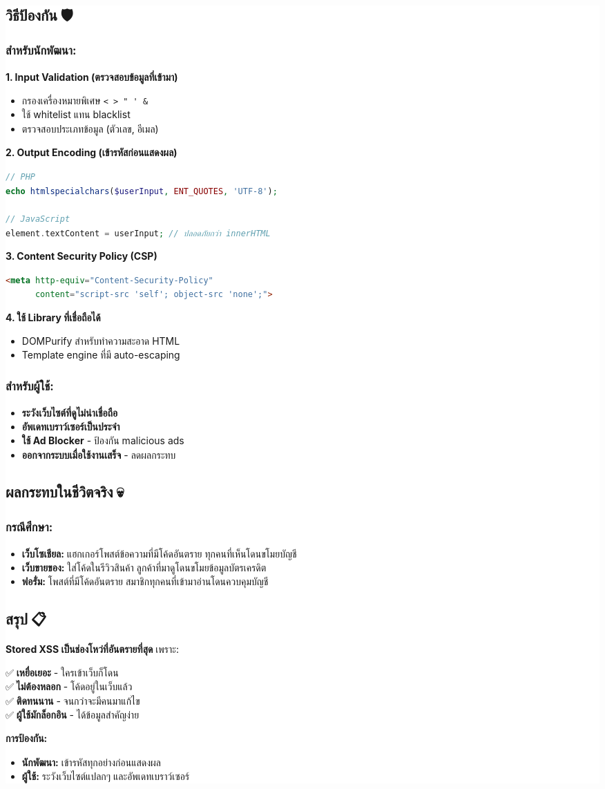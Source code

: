 ## วิธีป้องกัน 🛡️

### สำหรับนักพัฒนา:

**1. Input Validation (ตรวจสอบข้อมูลที่เข้ามา)**
- กรองเครื่องหมายพิเศษ `< > " ' &`
- ใช้ whitelist แทน blacklist
- ตรวจสอบประเภทข้อมูล (ตัวเลข, อีเมล)

**2. Output Encoding (เข้ารหัสก่อนแสดงผล)**
```php
// PHP
echo htmlspecialchars($userInput, ENT_QUOTES, 'UTF-8');

// JavaScript  
element.textContent = userInput; // ปลอดภัยกว่า innerHTML
```

**3. Content Security Policy (CSP)**
```html
<meta http-equiv="Content-Security-Policy" 
      content="script-src 'self'; object-src 'none';">
```

**4. ใช้ Library ที่เชื่อถือได้**
- DOMPurify สำหรับทำความสะอาด HTML
- Template engine ที่มี auto-escaping

### สำหรับผู้ใช้:
- **ระวังเว็บไซต์ที่ดูไม่น่าเชื่อถือ**
- **อัพเดทเบราว์เซอร์เป็นประจำ**
- **ใช้ Ad Blocker** - ป้องกัน malicious ads
- **ออกจากระบบเมื่อใช้งานเสร็จ** - ลดผลกระทบ

## ผลกระทบในชีวิตจริง 💀

### กรณีศึกษา:
- **เว็บโซเชียล:** แฮกเกอร์โพสต์ข้อความที่มีโค้ดอันตราย ทุกคนที่เห็นโดนขโมยบัญชี
- **เว็บขายของ:** ใส่โค้ดในรีวิวสินค้า ลูกค้าที่มาดูโดนขโมยข้อมูลบัตรเครดิต
- **ฟอรั่ม:** โพสต์ที่มีโค้ดอันตราย สมาชิกทุกคนที่เข้ามาอ่านโดนควบคุมบัญชี

## สรุป 📋

**Stored XSS เป็นช่องโหว่ที่อันตรายที่สุด** เพราะ:

✅ **เหยื่อเยอะ** - ใครเข้าเว็บก็โดน  
✅ **ไม่ต้องหลอก** - โค้ดอยู่ในเว็บแล้ว  
✅ **ติดทนนาน** - จนกว่าจะมีคนมาแก้ไข  
✅ **ผู้ใช้มักล็อกอิน** - ได้ข้อมูลสำคัญง่าย  

**การป้องกัน:**
- **นักพัฒนา:** เข้ารหัสทุกอย่างก่อนแสดงผล
- **ผู้ใช้:** ระวังเว็บไซต์แปลกๆ และอัพเดทเบราว์เซอร์
